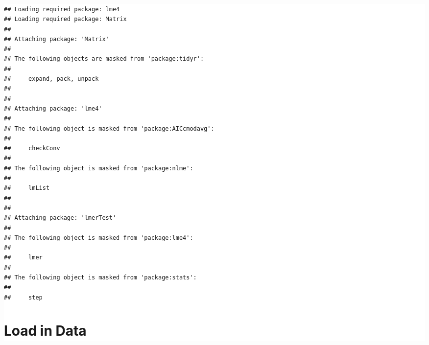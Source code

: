     ## Loading required package: lme4
    ## Loading required package: Matrix
    ## 
    ## Attaching package: 'Matrix'
    ## 
    ## The following objects are masked from 'package:tidyr':
    ## 
    ##     expand, pack, unpack
    ## 
    ## 
    ## Attaching package: 'lme4'
    ## 
    ## The following object is masked from 'package:AICcmodavg':
    ## 
    ##     checkConv
    ## 
    ## The following object is masked from 'package:nlme':
    ## 
    ##     lmList
    ## 
    ## 
    ## Attaching package: 'lmerTest'
    ## 
    ## The following object is masked from 'package:lme4':
    ## 
    ##     lmer
    ## 
    ## The following object is masked from 'package:stats':
    ## 
    ##     step

# Load in Data
